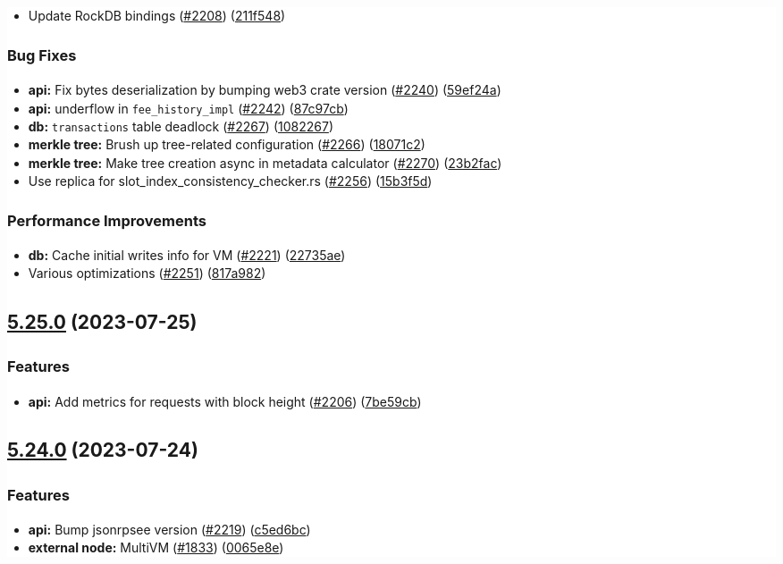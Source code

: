 * Update RockDB bindings ([#2208](https://github.com/ZKAmoeba-Micro/micro-2-dev/issues/2208)) ([211f548](https://github.com/ZKAmoeba-Micro/micro-2-dev/commit/211f548fa9945b7ed5328026e526cd72c09f6a94))

### Bug Fixes

* **api:** Fix bytes deserialization by bumping web3 crate version  ([#2240](https://github.com/ZKAmoeba-Micro/micro-2-dev/issues/2240)) ([59ef24a](https://github.com/ZKAmoeba-Micro/micro-2-dev/commit/59ef24afa6ceddf506a9ac7c4b1e9fc292311095))
* **api:** underflow in `fee_history_impl` ([#2242](https://github.com/ZKAmoeba-Micro/micro-2-dev/issues/2242)) ([87c97cb](https://github.com/ZKAmoeba-Micro/micro-2-dev/commit/87c97cbdf40bfad8bbd1e01143dab27cc2c546f2))
* **db:** `transactions` table deadlock ([#2267](https://github.com/ZKAmoeba-Micro/micro-2-dev/issues/2267)) ([1082267](https://github.com/ZKAmoeba-Micro/micro-2-dev/commit/1082267f5bbe097ccf27ea01d2c77bd43da4268e))
* **merkle tree:** Brush up tree-related configuration ([#2266](https://github.com/ZKAmoeba-Micro/micro-2-dev/issues/2266)) ([18071c2](https://github.com/ZKAmoeba-Micro/micro-2-dev/commit/18071c240584fed009714f6a7d2b9560a6f6df67))
* **merkle tree:** Make tree creation async in metadata calculator ([#2270](https://github.com/ZKAmoeba-Micro/micro-2-dev/issues/2270)) ([23b2fac](https://github.com/ZKAmoeba-Micro/micro-2-dev/commit/23b2fac8058d08448d1dc669d18d0c77b17167ae))
* Use replica for slot_index_consistency_checker.rs ([#2256](https://github.com/ZKAmoeba-Micro/micro-2-dev/issues/2256)) ([15b3f5d](https://github.com/ZKAmoeba-Micro/micro-2-dev/commit/15b3f5de09acaa6d6608e51e1d6327a12cc53bbd))

### Performance Improvements

* **db:** Cache initial writes info for VM ([#2221](https://github.com/ZKAmoeba-Micro/micro-2-dev/issues/2221)) ([22735ae](https://github.com/ZKAmoeba-Micro/micro-2-dev/commit/22735ae6c58a8c002a9ddd539649918547d48d1a))
* Various optimizations ([#2251](https://github.com/ZKAmoeba-Micro/micro-2-dev/issues/2251)) ([817a982](https://github.com/ZKAmoeba-Micro/micro-2-dev/commit/817a9827d7004c055e5966e0f8ad1a4d51502721))

## [5.25.0](https://github.com/ZKAmoeba-Micro/micro-2-dev/compare/v5.24.0...v5.25.0) (2023-07-25)

### Features

* **api:** Add metrics for requests with block height ([#2206](https://github.com/ZKAmoeba-Micro/micro-2-dev/issues/2206)) ([7be59cb](https://github.com/ZKAmoeba-Micro/micro-2-dev/commit/7be59cb8ffa375bad1b97146d966860149b9d767))

## [5.24.0](https://github.com/ZKAmoeba-Micro/micro-2-dev/compare/v5.23.0...v5.24.0) (2023-07-24)

### Features

* **api:** Bump jsonrpsee version ([#2219](https://github.com/ZKAmoeba-Micro/micro-2-dev/issues/2219)) ([c5ed6bc](https://github.com/ZKAmoeba-Micro/micro-2-dev/commit/c5ed6bccfcdd94330bb40eef04ea77f66c13a735))
* **external node:** MultiVM ([#1833](https://github.com/ZKAmoeba-Micro/micro-2-dev/issues/1833)) ([0065e8e](https://github.com/ZKAmoeba-Micro/micro-2-dev/commit/0065e8e3f6846486be5d8a79f3b080a269ee632f))

